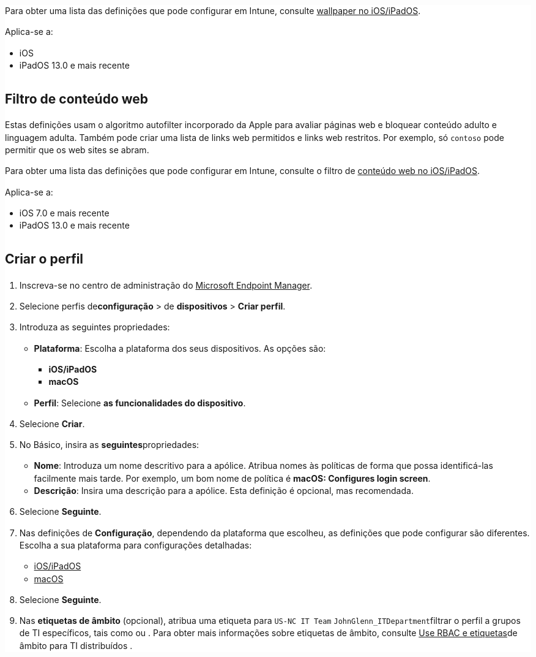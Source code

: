 Para obter uma lista das definições que pode configurar em Intune, consulte [wallpaper no iOS/iPadOS](ios-device-features-settings.md#wallpaper).

Aplica-se a:

- iOS
- iPadOS 13.0 e mais recente

## <a name="web-content-filter"></a>Filtro de conteúdo web

Estas definições usam o algoritmo autofilter incorporado da Apple para avaliar páginas web e bloquear conteúdo adulto e linguagem adulta. Também pode criar uma lista de links web permitidos e links web restritos. Por exemplo, só `contoso` pode permitir que os web sites se abram.

Para obter uma lista das definições que pode configurar em Intune, consulte o filtro de [conteúdo web no iOS/iPadOS](ios-device-features-settings.md#web-content-filter).

Aplica-se a:

- iOS 7.0 e mais recente
- iPadOS 13.0 e mais recente

## <a name="create-the-profile"></a>Criar o perfil

1. Inscreva-se no centro de administração do [Microsoft Endpoint Manager](https://go.microsoft.com/fwlink/?linkid=2109431).
2. Selecione perfis de**configuração** > de **dispositivos** > **Criar perfil**.
3. Introduza as seguintes propriedades:

    - **Plataforma**: Escolha a plataforma dos seus dispositivos. As opções são:  

        - **iOS/iPadOS**
        - **macOS**

    - **Perfil**: Selecione **as funcionalidades do dispositivo**.

4. Selecione **Criar**.
5. No Básico, insira as **seguintes**propriedades:

    - **Nome**: Introduza um nome descritivo para a apólice. Atribua nomes às políticas de forma que possa identificá-las facilmente mais tarde. Por exemplo, um bom nome de política é **macOS: Configures login screen**.
    - **Descrição**: Insira uma descrição para a apólice. Esta definição é opcional, mas recomendada.

6. Selecione **Seguinte**.

7. Nas definições de **Configuração**, dependendo da plataforma que escolheu, as definições que pode configurar são diferentes. Escolha a sua plataforma para configurações detalhadas:

    - [iOS/iPadOS](ios-device-features-settings.md)
    - [macOS](macos-device-features-settings.md)

8. Selecione **Seguinte**.
9. Nas **etiquetas de âmbito** (opcional), atribua uma etiqueta para `US-NC IT Team` `JohnGlenn_ITDepartment`filtrar o perfil a grupos de TI específicos, tais como ou . Para obter mais informações sobre etiquetas de âmbito, consulte [Use RBAC e etiquetas](../fundamentals/scope-tags.md)de âmbito para TI distribuídos .
